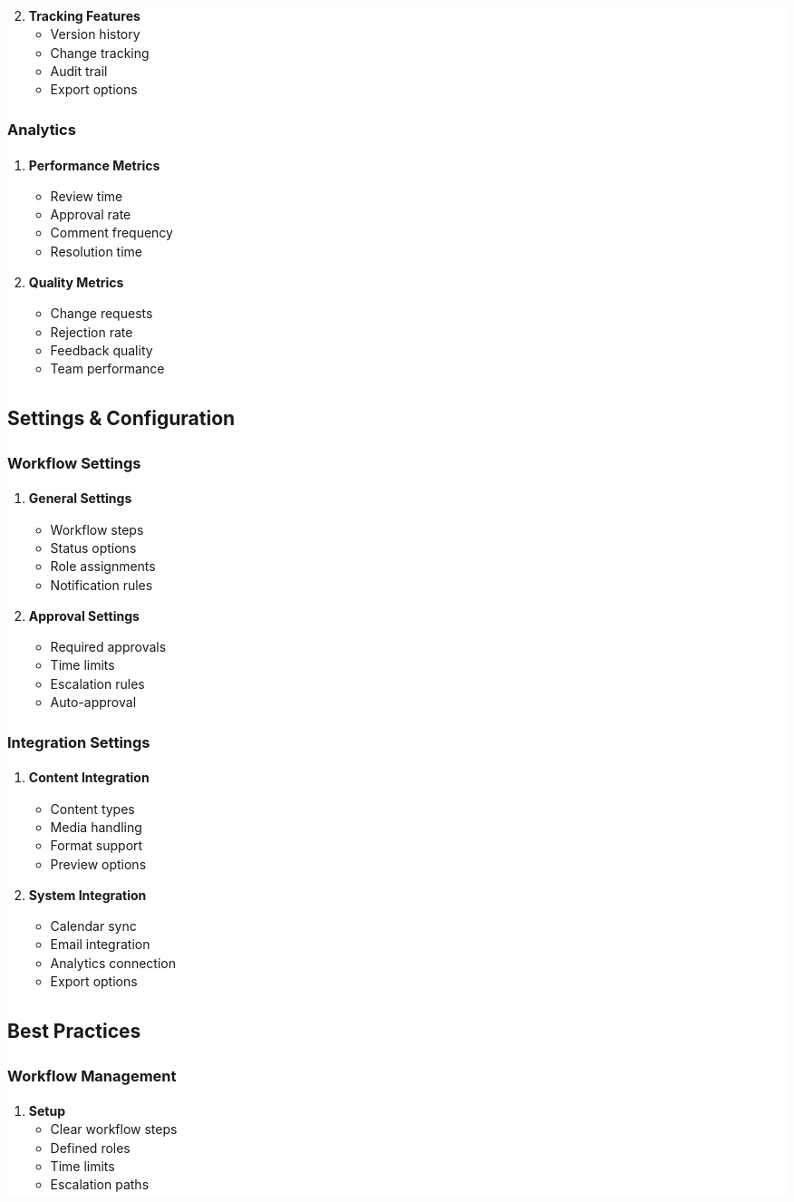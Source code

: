 2. **Tracking Features**
   - Version history
   - Change tracking
   - Audit trail
   - Export options

### Analytics
1. **Performance Metrics**
   - Review time
   - Approval rate
   - Comment frequency
   - Resolution time

2. **Quality Metrics**
   - Change requests
   - Rejection rate
   - Feedback quality
   - Team performance

## Settings & Configuration

### Workflow Settings
1. **General Settings**
   - Workflow steps
   - Status options
   - Role assignments
   - Notification rules

2. **Approval Settings**
   - Required approvals
   - Time limits
   - Escalation rules
   - Auto-approval

### Integration Settings
1. **Content Integration**
   - Content types
   - Media handling
   - Format support
   - Preview options

2. **System Integration**
   - Calendar sync
   - Email integration
   - Analytics connection
   - Export options

## Best Practices

### Workflow Management
1. **Setup**
   - Clear workflow steps
   - Defined roles
   - Time limits
   - Escalation paths
